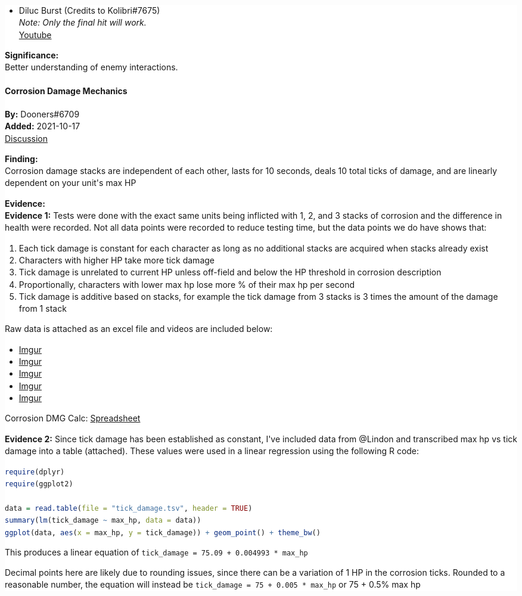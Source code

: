 * Diluc Burst (Credits to Kolibri#7675)  
   *Note: Only the final hit will work.*  
   [Youtube](https://youtu.be/cT1HZcx5TW0)  

**Significance:**  
Better understanding of enemy interactions.  

#### Corrosion Damage Mechanics  

**By:** Dooners\#6709  
**Added:** 2021-10-17  
[Discussion](https://tickets.deeznuts.moe/ticket-archive/attachments_898253461924249600_899178914545532958_transcript-corrosion-damage-mechanics.html)

**Finding:**  
Corrosion damage stacks are independent of each other, lasts for 10 seconds, deals 10 total ticks of damage, and are linearly dependent on your unit's max HP

**Evidence:**  
**Evidence 1:** Tests were done with the exact same units being inflicted with 1, 2, and 3 stacks of corrosion and the difference in health were recorded. Not all data points were recorded to reduce testing time, but the data points we do have shows that:  
1. Each tick damage is constant for each character as long as no additional stacks are acquired when stacks already exist  
2. Characters with higher HP take more tick damage  
3. Tick damage is unrelated to current HP unless off-field and below the HP threshold in corrosion description  
4. Proportionally, characters with lower max hp lose more % of their max hp per second  
5. Tick damage is additive based on stacks, for example the tick damage from 3 stacks is 3 times the amount of the damage from 1 stack  

Raw data is attached as an excel file and videos are included below:  
* [Imgur](https://i.imgur.com/Z5calgE.gifv)  
* [Imgur](https://i.imgur.com/2I54yBP.gifv)  
* [Imgur](https://i.imgur.com/DFchs8Z.gifv)  
* [Imgur](https://i.imgur.com/HOOT8a0.gifv)  
* [Imgur](https://i.imgur.com/GSObOxQ.gifv)  

Corrosion DMG Calc: [Spreadsheet](https://docs.google.com/spreadsheets/d/1MwTJoMBaK2zowbJtAkoFFYo-i2S4J43ItY30AF6Qk58)

**Evidence 2:** Since tick damage has been established as constant, I've included data from @Lindon and transcribed max hp vs tick damage into a table (attached). These values were used in a linear regression using the following R code:
```R
require(dplyr)
require(ggplot2)

data = read.table(file = "tick_damage.tsv", header = TRUE)
summary(lm(tick_damage ~ max_hp, data = data))
ggplot(data, aes(x = max_hp, y = tick_damage)) + geom_point() + theme_bw()
```

This produces a linear equation of `tick_damage = 75.09 + 0.004993 * max_hp`

Decimal points here are likely due to rounding issues, since there can be a variation of 1 HP in the corrosion ticks. Rounded to a reasonable number, the equation will instead be `tick_damage = 75 + 0.005 * max_hp` or 75 + 0.5% max hp
